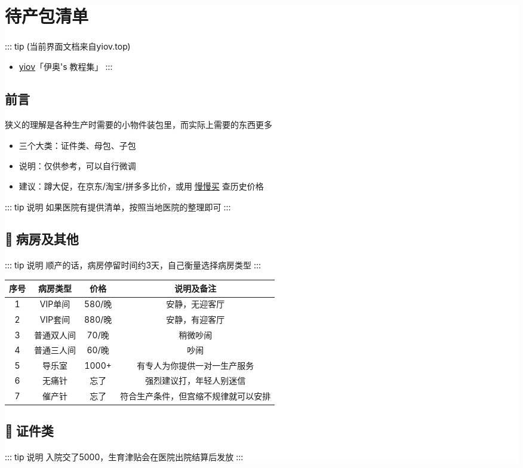 # 待产包清单

::: tip (当前界面文档来自yiov.top) 
* [yiov](https://yiov.top/)「伊奥's 教程集」
:::


## 前言

狭义的理解是各种生产时需要的小物件装包里，而实际上需要的东西更多

* 三个大类：证件类、母包、子包

* 说明：仅供参考，可以自行微调

* 建议：蹲大促，在京东/淘宝/拼多多比价，或用 [慢慢买](http://tool.manmanbuy.com/HistoryLowest.aspx) 查历史价格

::: tip 说明
如果医院有提供清单，按照当地医院的整理即可
:::




## :cherry_blossom: 病房及其他

::: tip 说明
顺产的话，病房停留时间约3天，自己衡量选择病房类型
:::

| 序号 | 病房类型 | 价格 | 说明及备注 |
| :-: | :-: | :-: | :-: |
| 1 | VIP单间 | 580/晚 | 安静，无迎客厅 |
| 2 | VIP套间 | 880/晚 | 安静，有迎客厅 |
| 3 | 普通双人间 | 70/晚 | 稍微吵闹 |
| 4 | 普通三人间 | 60/晚 | 吵闹 |
| 5 | 导乐室 | 1000+ | 有专人为你提供一对一生产服务 |
| 6 | 无痛针 | 忘了 | 强烈建议打，年轻人别迷信 |
| 7 | 催产针 | 忘了 | 符合生产条件，但宫缩不规律就可以安排 |



## :cherry_blossom: 证件类

::: tip 说明
入院交了5000，生育津贴会在医院出院结算后发放
:::
